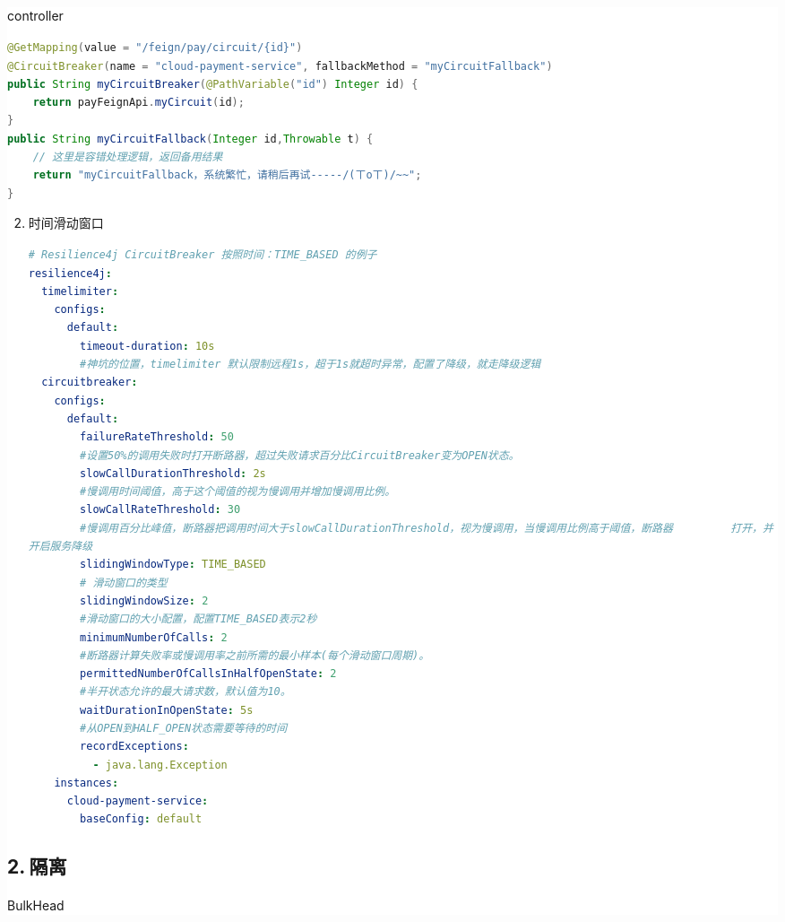    controller

   ```java
   @GetMapping(value = "/feign/pay/circuit/{id}")
   @CircuitBreaker(name = "cloud-payment-service", fallbackMethod = "myCircuitFallback")
   public String myCircuitBreaker(@PathVariable("id") Integer id) {
       return payFeignApi.myCircuit(id);
   }
   public String myCircuitFallback(Integer id,Throwable t) {
       // 这里是容错处理逻辑，返回备用结果
       return "myCircuitFallback，系统繁忙，请稍后再试-----/(ㄒoㄒ)/~~";
   }
   ```

2. 时间滑动窗口

   ```yml
   # Resilience4j CircuitBreaker 按照时间：TIME_BASED 的例子
   resilience4j:
     timelimiter:
       configs:
         default:
           timeout-duration: 10s 
           #神坑的位置，timelimiter 默认限制远程1s，超于1s就超时异常，配置了降级，就走降级逻辑
     circuitbreaker:
       configs:
         default:
           failureRateThreshold: 50
           #设置50%的调用失败时打开断路器，超过失败请求百分⽐CircuitBreaker变为OPEN状态。
           slowCallDurationThreshold: 2s 
           #慢调用时间阈值，高于这个阈值的视为慢调用并增加慢调用比例。
           slowCallRateThreshold: 30 
           #慢调用百分比峰值，断路器把调用时间⼤于slowCallDurationThreshold，视为慢调用，当慢调用比例高于阈值，断路器		  打开，并开启服务降级
           slidingWindowType: TIME_BASED
           # 滑动窗口的类型
           slidingWindowSize: 2 
           #滑动窗口的大小配置，配置TIME_BASED表示2秒
           minimumNumberOfCalls: 2 
           #断路器计算失败率或慢调用率之前所需的最小样本(每个滑动窗口周期)。
           permittedNumberOfCallsInHalfOpenState: 2 
           #半开状态允许的最大请求数，默认值为10。
           waitDurationInOpenState: 5s 
           #从OPEN到HALF_OPEN状态需要等待的时间
           recordExceptions:
             - java.lang.Exception
       instances:
         cloud-payment-service:
           baseConfig: default 
   ```

## 2. 隔离

BulkHead
